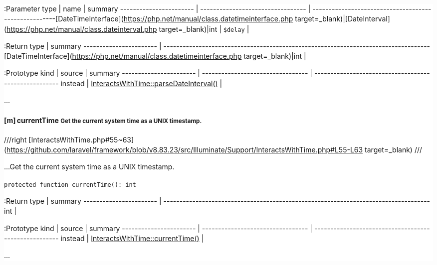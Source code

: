 
:Parameter
type | name | summary
----------------------- | --------------------------------- | -----------------------------------------------------
​[DateTimeInterface](https://php.net/manual/class.datetimeinterface.php target=_blank)\|​[DateInterval](https://php.net/manual/class.dateinterval.php target=_blank)\|​int | ​`$delay` | ​<span class="summary"></span>

:Return
type | summary
----------------------- | -----------------------------------------------------------------------------------
​[DateTimeInterface](https://php.net/manual/class.datetimeinterface.php target=_blank)\|​int | ​<span class="summary"></span>


:Prototype
kind | source | summary
----------------------- | --------------------------------- | -----------------------------------------------------
​instead | ​[InteractsWithTime::parseDateInterval()](#--Illuminate-Support-InteractsWithTime%3A%3AparseDateInterval%28%29) | ​<span class="summary"></span>


...


#### <a id='Illuminate-Redis-Limiters-DurationLimiterBuilder::currentTime()' class='anchor'></a>[m] currentTime <small><span class="summary">Get the current system time as a UNIX timestamp.</span></small>

///right
[InteractsWithTime.php#55~63](https://github.com/laravel/framework/blob/v8.83.23/src/Illuminate/Support/InteractsWithTime.php#L55-L63 target=_blank)
///

...Get the current system time as a UNIX timestamp.
```php:Definitation
protected function currentTime(): int
```



:Return
type | summary
----------------------- | -----------------------------------------------------------------------------------
​int | ​<span class="summary"></span>


:Prototype
kind | source | summary
----------------------- | --------------------------------- | -----------------------------------------------------
​instead | ​[InteractsWithTime::currentTime()](#--Illuminate-Support-InteractsWithTime%3A%3AcurrentTime%28%29) | ​<span class="summary"></span>


...






